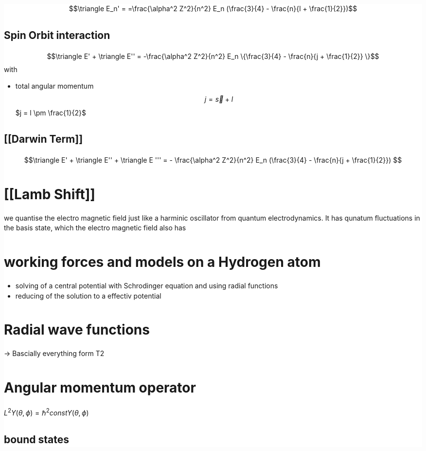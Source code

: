 $$\triangle E_n' = =\frac{\alpha^2 Z^2}{n^2} E_n (\frac{3}{4} - \frac{n}{l + \frac{1}{2}})$$
## Spin Orbit interaction 

$$\triangle E' + \triangle E'' = -\frac{\alpha^2 Z^2}{n^2} E_n \{\frac{3}{4} - \frac{n}{j + \frac{1}{2}} \}$$
with
- total angular momentum $$j = \vec s + l$$
	$j = l \pm \frac{1}{2}$ 

 

## [[Darwin Term]]
$$\triangle E' + \triangle E'' + \triangle E ''' = - \frac{\alpha^2 Z^2}{n^2} E_n (\frac{3}{4} - \frac{n}{j + \frac{1}{2}}) $$


# [[Lamb Shift]]
we quantise the electro magnetic field just like a harminic oscillator from quantum electrodynamics. It has qunatum fluctuations in the basis state, which the electro magnetic field also has 



























# working forces and models on a Hydrogen atom 
- solving of a central potential with Schrodinger equation and using radial functions 
- reducing of the solution to a effectiv potential 

# Radial wave functions
-> Bascially everything form T2 

# Angular momentum operator 
$L^2 Y(\theta, \phi) = \hbar^2 const Y (\theta, \phi)$  

## bound states 
